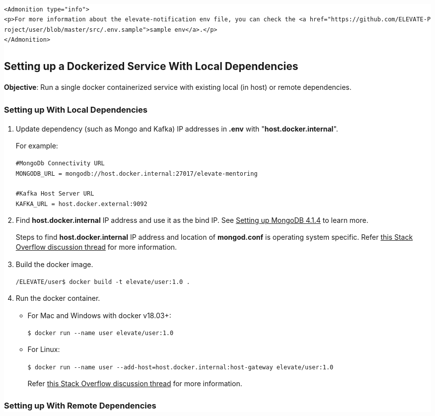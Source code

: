    <Admonition type="info">
    <p>For more information about the elevate-notification env file, you can check the <a href="https://github.com/ELEVATE-Project/user/blob/master/src/.env.sample">sample env</a>.</p>
    </Admonition>

## Setting up a Dockerized Service With Local Dependencies

**Objective**: Run a single docker containerized service with existing local (in host) or remote dependencies.

### Setting up With Local Dependencies

1. Update dependency (such as Mongo and Kafka) IP addresses in **.env** with "**host.docker.internal**".

    For example:

    ```
    #MongoDb Connectivity URL
    MONGODB_URL = mongodb://host.docker.internal:27017/elevate-mentoring

    #Kafka Host Server URL
    KAFKA_URL = host.docker.external:9092
    ```

2. Find **host.docker.internal** IP address and use it as the bind IP. See [Setting up MongoDB 4.1.4](settingup-mongodb.md) to learn more.

    <Admonition type="note">
    <p>Steps to find <b>host.docker.internal</b> IP address and location of <b>mongod.conf</b> is operating system specific. Refer <a href="https://stackoverflow.com/questions/22944631/how-to-get-the-ip-address-of-the-docker-host-from-inside-a-docker-container">this Stack Overflow discussion thread</a> for more information.</p>
    </Admonition>

3. Build the docker image.
    ```
    /ELEVATE/user$ docker build -t elevate/user:1.0 .
    ```
4. Run the docker container.

    - For Mac and Windows with docker v18.03+:

        ```
        $ docker run --name user elevate/user:1.0
        ```

    - For Linux:
        ```
        $ docker run --name user --add-host=host.docker.internal:host-gateway elevate/user:1.0
        ```
        Refer [this Stack Overflow discussion thread](https://stackoverflow.com/a/24326540) for more information.

### Setting up With Remote Dependencies

